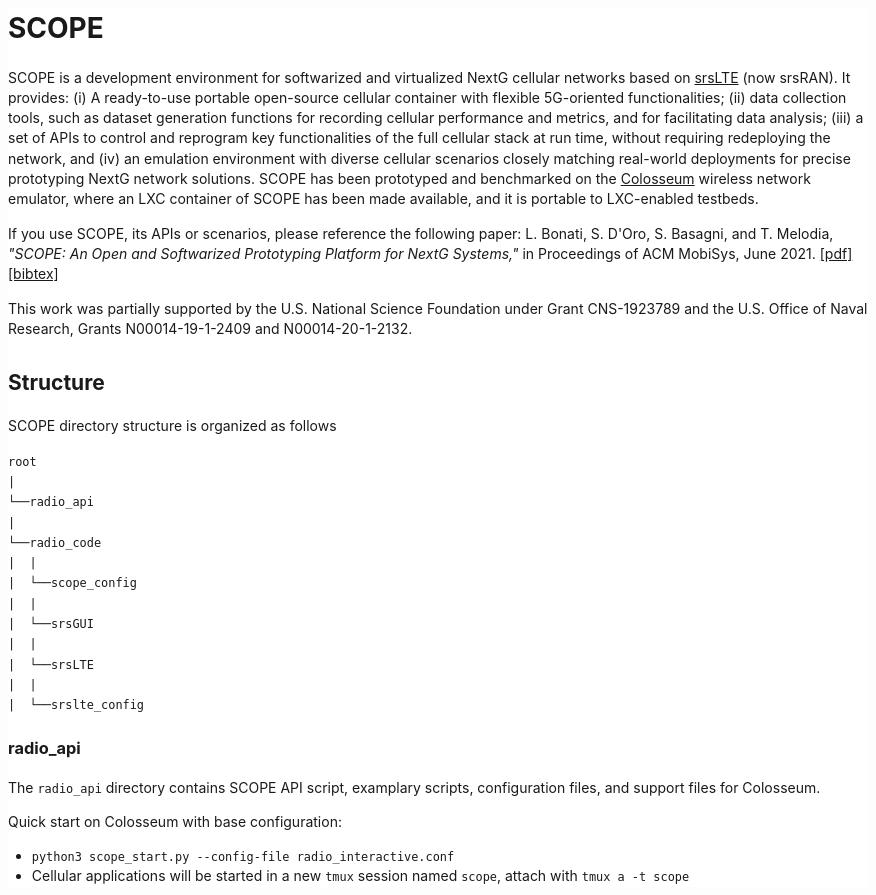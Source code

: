 # SCOPE

SCOPE is a development environment for softwarized and virtualized NextG cellular networks based on <a href="https://github.com/srsran/srsRAN" target="_blank">srsLTE</a> (now srsRAN).
It provides: (i) A ready-to-use portable open-source cellular container with flexible 5G-oriented functionalities; (ii) data collection tools, such as dataset generation functions for recording cellular performance and metrics, and for facilitating data analysis; (iii) a set of APIs to control and reprogram key functionalities of the full cellular stack at run time, without requiring redeploying the network, and (iv) an emulation environment with diverse cellular scenarios closely matching real-world deployments for precise prototyping NextG network solutions.
SCOPE has been prototyped and benchmarked on the <a href="https://www.colosseum.net" target="_blank">Colosseum</a> wireless network emulator, where an LXC container of SCOPE has been made available, and it is portable to LXC-enabled testbeds.

If you use SCOPE, its APIs or scenarios, please reference the following paper: L. Bonati, S. D'Oro, S. Basagni, and T. Melodia, <i>"SCOPE: An Open and Softwarized Prototyping Platform for NextG Systems,"</i> in Proceedings of ACM MobiSys, June 2021. <a href="https://ece.northeastern.edu/wineslab/papers/bonati2021scope.pdf" target="_blank">[pdf]</a> <a href="https://ece.northeastern.edu/wineslab/wines_bibtex/bonati2021scope.txt" target="_blank">[bibtex]</a>

This work was partially supported by the U.S. National Science Foundation under Grant CNS-1923789 and the U.S. Office of Naval Research, Grants N00014-19-1-2409 and N00014-20-1-2132.

## Structure

SCOPE directory structure is organized as follows

```
root 
|
└──radio_api
|   
└──radio_code
|  |
|  └──scope_config
|  |
|  └──srsGUI
|  |
|  └──srsLTE
|  |
|  └──srslte_config
```

### radio_api

The `radio_api` directory contains SCOPE API script, examplary scripts, configuration files, and support files for Colosseum.

Quick start on Colosseum with base configuration:
- `python3 scope_start.py --config-file radio_interactive.conf`
- Cellular applications will be started in a new `tmux` session named `scope`, attach with `tmux a -t scope`
